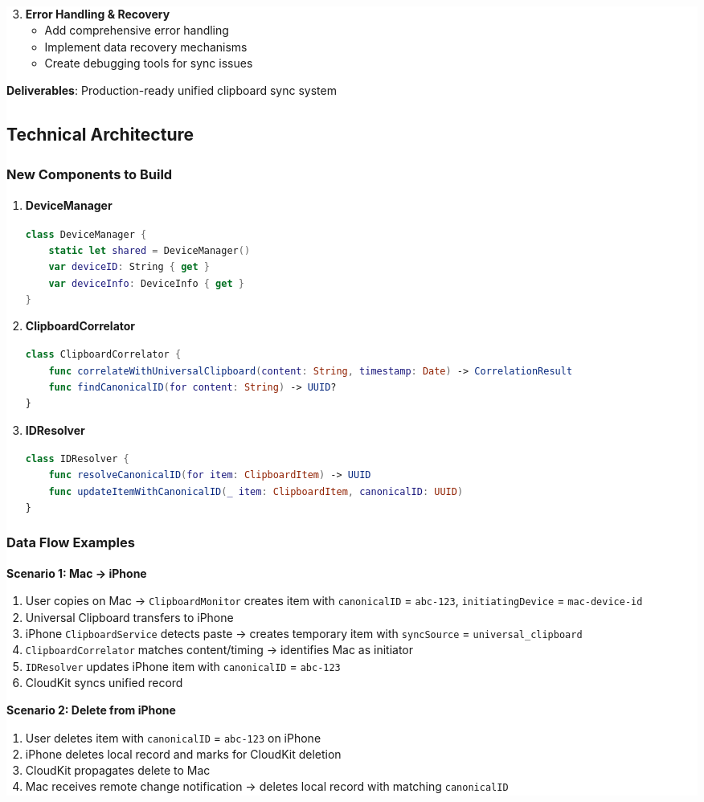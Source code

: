 3. **Error Handling & Recovery**
   - Add comprehensive error handling
   - Implement data recovery mechanisms
   - Create debugging tools for sync issues

**Deliverables**: Production-ready unified clipboard sync system

## Technical Architecture

### New Components to Build

1. **DeviceManager**
   ```swift
   class DeviceManager {
       static let shared = DeviceManager()
       var deviceID: String { get }
       var deviceInfo: DeviceInfo { get }
   }
   ```

2. **ClipboardCorrelator**
   ```swift
   class ClipboardCorrelator {
       func correlateWithUniversalClipboard(content: String, timestamp: Date) -> CorrelationResult
       func findCanonicalID(for content: String) -> UUID?
   }
   ```

3. **IDResolver**
   ```swift
   class IDResolver {
       func resolveCanonicalID(for item: ClipboardItem) -> UUID
       func updateItemWithCanonicalID(_ item: ClipboardItem, canonicalID: UUID)
   }
   ```

### Data Flow Examples

**Scenario 1: Mac → iPhone**
1. User copies on Mac → `ClipboardMonitor` creates item with `canonicalID` = `abc-123`, `initiatingDevice` = `mac-device-id`
2. Universal Clipboard transfers to iPhone
3. iPhone `ClipboardService` detects paste → creates temporary item with `syncSource` = `universal_clipboard`
4. `ClipboardCorrelator` matches content/timing → identifies Mac as initiator
5. `IDResolver` updates iPhone item with `canonicalID` = `abc-123`
6. CloudKit syncs unified record

**Scenario 2: Delete from iPhone**
1. User deletes item with `canonicalID` = `abc-123` on iPhone
2. iPhone deletes local record and marks for CloudKit deletion
3. CloudKit propagates delete to Mac
4. Mac receives remote change notification → deletes local record with matching `canonicalID`
